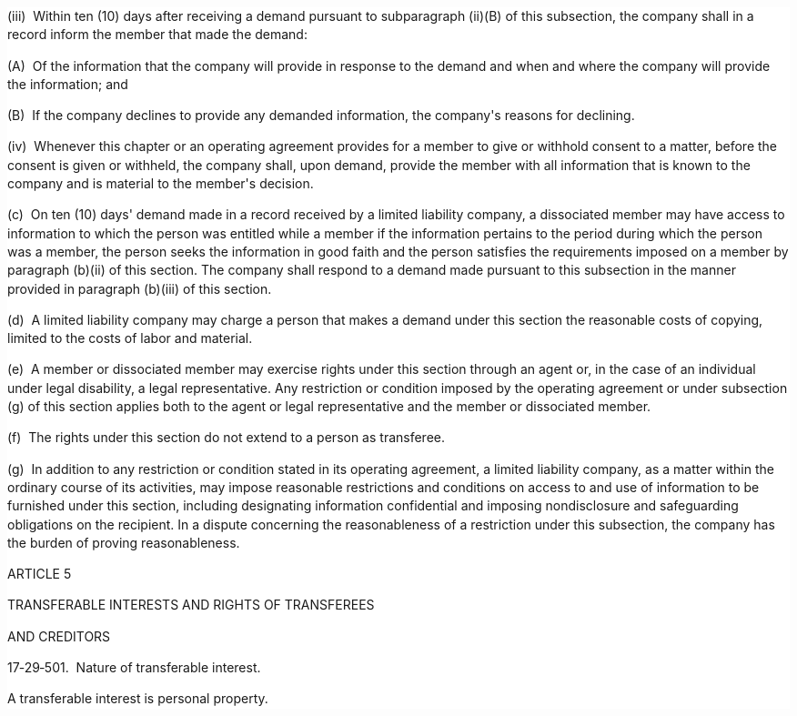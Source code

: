 (iii)  Within ten (10) days after receiving a demand pursuant to
subparagraph (ii)(B) of this subsection, the company shall in a record
inform the member that made the demand:

(A)  Of the information that the company will provide in response to the
demand and when and where the company will provide the information; and

(B)  If the company declines to provide any demanded information, the
company's reasons for declining.

(iv)  Whenever this chapter or an operating agreement provides for a
member to give or withhold consent to a matter, before the consent is
given or withheld, the company shall, upon demand, provide the member
with all information that is known to the company and is material to the
member's decision.

(c)  On ten (10) days' demand made in a record received by a limited
liability company, a dissociated member may have access to information
to which the person was entitled while a member if the information
pertains to the period during which the person was a member, the person
seeks the information in good faith and the person satisfies the
requirements imposed on a member by paragraph (b)(ii) of this section.
The company shall respond to a demand made pursuant to this subsection
in the manner provided in paragraph (b)(iii) of this section.

(d)  A limited liability company may charge a person that makes a demand
under this section the reasonable costs of copying, limited to the costs
of labor and material.

(e)  A member or dissociated member may exercise rights under this
section through an agent or, in the case of an individual under legal
disability, a legal representative. Any restriction or condition imposed
by the operating agreement or under subsection (g) of this section
applies both to the agent or legal representative and the member or
dissociated member.

(f)  The rights under this section do not extend to a person as
transferee.

(g)  In addition to any restriction or condition stated in its operating
agreement, a limited liability company, as a matter within the ordinary
course of its activities, may impose reasonable restrictions and
conditions on access to and use of information to be furnished under
this section, including designating information confidential and
imposing nondisclosure and safeguarding obligations on the recipient. In
a dispute concerning the reasonableness of a restriction under this
subsection, the company has the burden of proving reasonableness.

ARTICLE 5

TRANSFERABLE INTERESTS AND RIGHTS OF TRANSFEREES

AND CREDITORS

17‑29‑501.  Nature of transferable interest.

A transferable interest is personal property.
